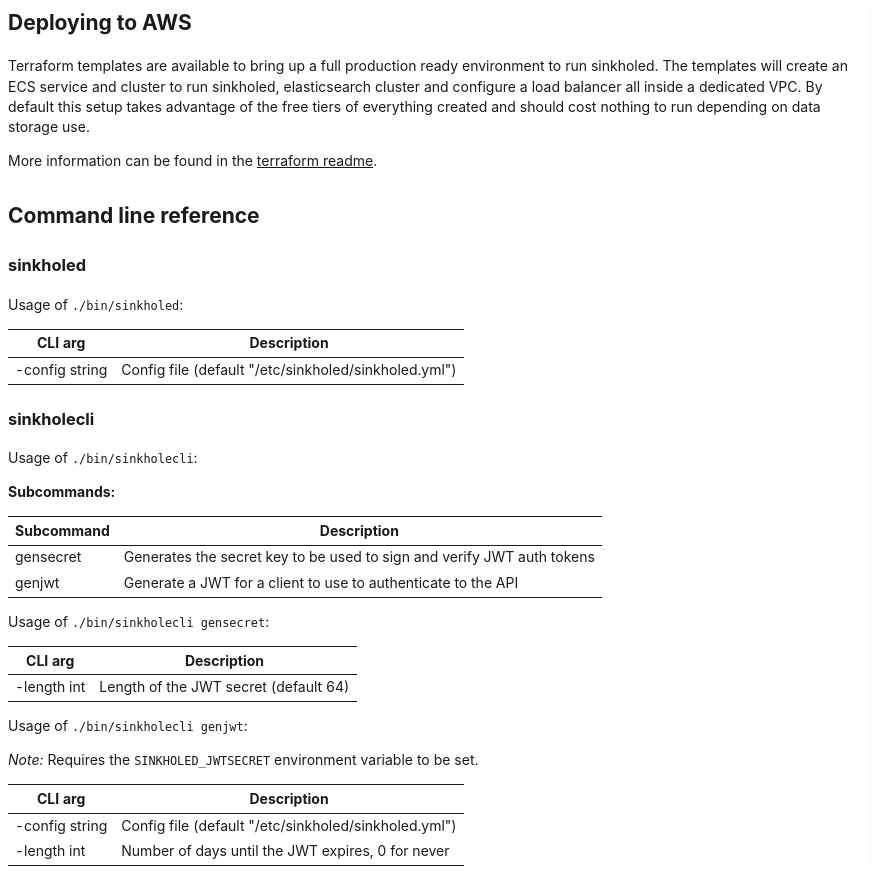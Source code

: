 
## Deploying to AWS

Terraform templates are available to bring up a full production ready environment to run sinkholed. The templates will create an ECS service and cluster to run sinkholed, elasticsearch cluster and configure a load balancer all inside a dedicated VPC. By default this setup takes advantage of the free tiers of everything created and should cost nothing to run depending on data storage use.

More information can be found in the [terraform readme](terraform/README.md).


## Command line reference

### sinkholed 

Usage of `./bin/sinkholed`:

| CLI arg        | Description                                          |
| -              | -                                                    |
| -config string | Config file (default "/etc/sinkholed/sinkholed.yml") |
        

### sinkholecli

Usage of `./bin/sinkholecli`:

**Subcommands:**

| Subcommand | Description                                                            |
| -          | -                                                                      |
| gensecret  | Generates the secret key to be used to sign and verify JWT auth tokens |
| genjwt     | Generate a JWT for a client to use to authenticate to the API          |

Usage of `./bin/sinkholecli gensecret`:

| CLI arg     | Description                           |
| -           | -                                     |
| -length int | Length of the JWT secret (default 64) |
        
Usage of `./bin/sinkholecli genjwt`:

*Note:* Requires the `SINKHOLED_JWTSECRET` environment variable to be set.

| CLI arg        | Description                                          |
| -              | -                                                    |
| -config string | Config file (default "/etc/sinkholed/sinkholed.yml") |
| -length int    | Number of days until the JWT expires, 0 for never    |
